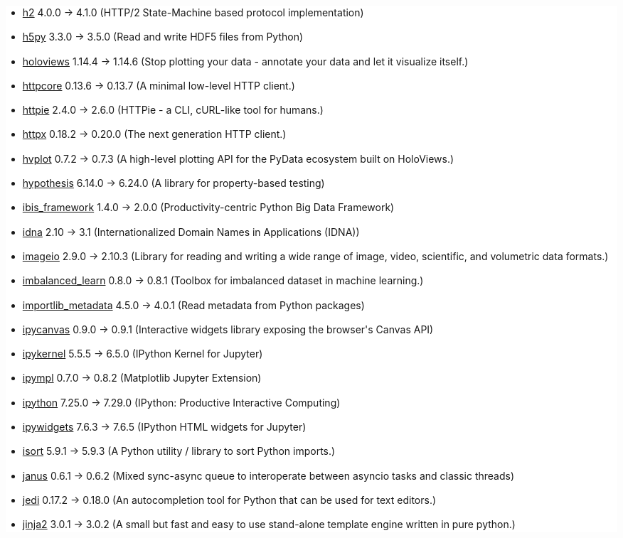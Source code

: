   * [h2](https://pypi.org/project/h2) 4.0.0 → 4.1.0 (HTTP/2 State-Machine based protocol implementation)

  * [h5py](https://pypi.org/project/h5py) 3.3.0 → 3.5.0 (Read and write HDF5 files from Python)

  * [holoviews](https://pypi.org/project/holoviews) 1.14.4 → 1.14.6 (Stop plotting your data - annotate your data and let it visualize itself.)

  * [httpcore](https://pypi.org/project/httpcore) 0.13.6 → 0.13.7 (A minimal low-level HTTP client.)

  * [httpie](https://pypi.org/project/httpie) 2.4.0 → 2.6.0 (HTTPie - a CLI, cURL-like tool for humans.)

  * [httpx](https://pypi.org/project/httpx) 0.18.2 → 0.20.0 (The next generation HTTP client.)

  * [hvplot](https://pypi.org/project/hvplot) 0.7.2 → 0.7.3 (A high-level plotting API for the PyData ecosystem built on HoloViews.)

  * [hypothesis](https://pypi.org/project/hypothesis) 6.14.0 → 6.24.0 (A library for property-based testing)

  * [ibis_framework](https://pypi.org/project/ibis_framework) 1.4.0 → 2.0.0 (Productivity-centric Python Big Data Framework)

  * [idna](https://pypi.org/project/idna) 2.10 → 3.1 (Internationalized Domain Names in Applications (IDNA))

  * [imageio](https://pypi.org/project/imageio) 2.9.0 → 2.10.3 (Library for reading and writing a wide range of image, video, scientific, and volumetric data formats.)

  * [imbalanced_learn](https://pypi.org/project/imbalanced_learn) 0.8.0 → 0.8.1 (Toolbox for imbalanced dataset in machine learning.)

  * [importlib_metadata](https://pypi.org/project/importlib_metadata) 4.5.0 → 4.0.1 (Read metadata from Python packages)

  * [ipycanvas](https://pypi.org/project/ipycanvas) 0.9.0 → 0.9.1 (Interactive widgets library exposing the browser's Canvas API)

  * [ipykernel](https://pypi.org/project/ipykernel) 5.5.5 → 6.5.0 (IPython Kernel for Jupyter)

  * [ipympl](https://pypi.org/project/ipympl) 0.7.0 → 0.8.2 (Matplotlib Jupyter Extension)

  * [ipython](https://pypi.org/project/ipython) 7.25.0 → 7.29.0 (IPython: Productive Interactive Computing)

  * [ipywidgets](https://pypi.org/project/ipywidgets) 7.6.3 → 7.6.5 (IPython HTML widgets for Jupyter)

  * [isort](https://pypi.org/project/isort) 5.9.1 → 5.9.3 (A Python utility / library to sort Python imports.)

  * [janus](https://pypi.org/project/janus) 0.6.1 → 0.6.2 (Mixed sync-async queue to interoperate between asyncio tasks and classic threads)

  * [jedi](https://pypi.org/project/jedi) 0.17.2 → 0.18.0 (An autocompletion tool for Python that can be used for text editors.)

  * [jinja2](https://pypi.org/project/jinja2) 3.0.1 → 3.0.2 (A small but fast and easy to use stand-alone template engine written in pure python.)

